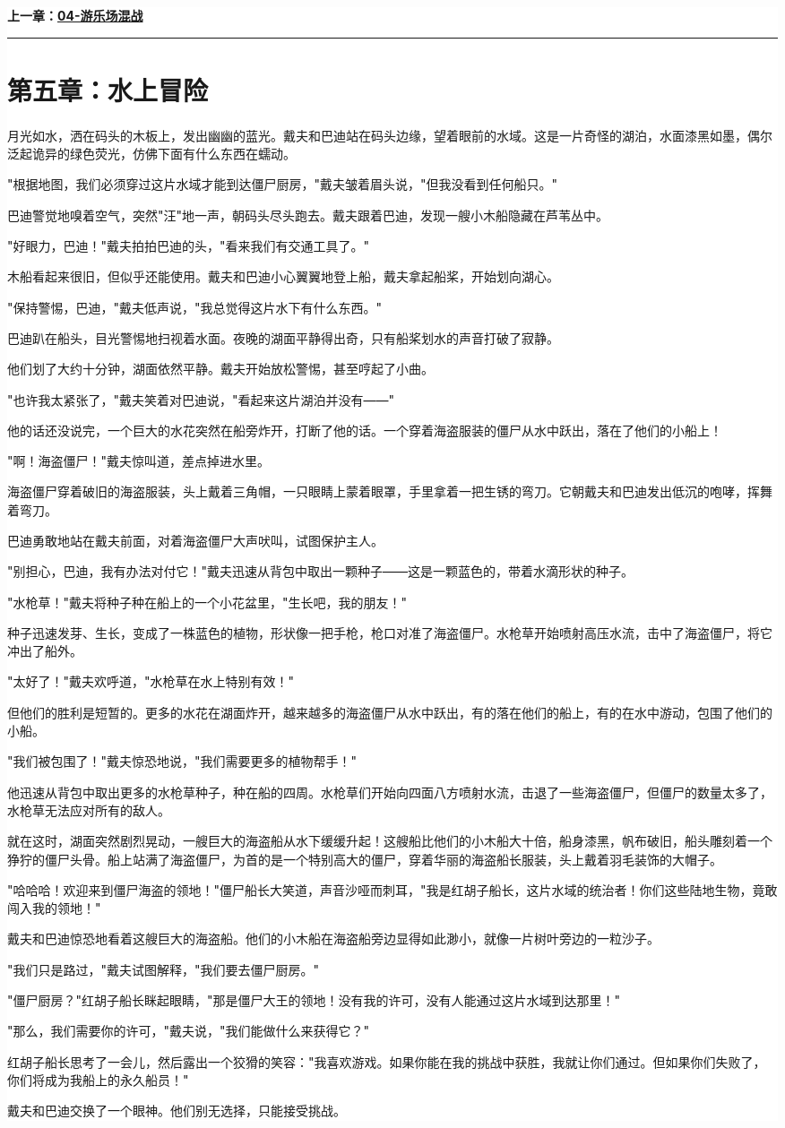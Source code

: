 **上一章：[04-游乐场混战](./04-游乐场混战.md)**

---

# 第五章：水上冒险

月光如水，洒在码头的木板上，发出幽幽的蓝光。戴夫和巴迪站在码头边缘，望着眼前的水域。这是一片奇怪的湖泊，水面漆黑如墨，偶尔泛起诡异的绿色荧光，仿佛下面有什么东西在蠕动。

"根据地图，我们必须穿过这片水域才能到达僵尸厨房，"戴夫皱着眉头说，"但我没看到任何船只。"

巴迪警觉地嗅着空气，突然"汪"地一声，朝码头尽头跑去。戴夫跟着巴迪，发现一艘小木船隐藏在芦苇丛中。

"好眼力，巴迪！"戴夫拍拍巴迪的头，"看来我们有交通工具了。"

木船看起来很旧，但似乎还能使用。戴夫和巴迪小心翼翼地登上船，戴夫拿起船桨，开始划向湖心。

"保持警惕，巴迪，"戴夫低声说，"我总觉得这片水下有什么东西。"

巴迪趴在船头，目光警惕地扫视着水面。夜晚的湖面平静得出奇，只有船桨划水的声音打破了寂静。

他们划了大约十分钟，湖面依然平静。戴夫开始放松警惕，甚至哼起了小曲。

"也许我太紧张了，"戴夫笑着对巴迪说，"看起来这片湖泊并没有——"

他的话还没说完，一个巨大的水花突然在船旁炸开，打断了他的话。一个穿着海盗服装的僵尸从水中跃出，落在了他们的小船上！

"啊！海盗僵尸！"戴夫惊叫道，差点掉进水里。

海盗僵尸穿着破旧的海盗服装，头上戴着三角帽，一只眼睛上蒙着眼罩，手里拿着一把生锈的弯刀。它朝戴夫和巴迪发出低沉的咆哮，挥舞着弯刀。

巴迪勇敢地站在戴夫前面，对着海盗僵尸大声吠叫，试图保护主人。

"别担心，巴迪，我有办法对付它！"戴夫迅速从背包中取出一颗种子——这是一颗蓝色的，带着水滴形状的种子。

"水枪草！"戴夫将种子种在船上的一个小花盆里，"生长吧，我的朋友！"

种子迅速发芽、生长，变成了一株蓝色的植物，形状像一把手枪，枪口对准了海盗僵尸。水枪草开始喷射高压水流，击中了海盗僵尸，将它冲出了船外。

"太好了！"戴夫欢呼道，"水枪草在水上特别有效！"

但他们的胜利是短暂的。更多的水花在湖面炸开，越来越多的海盗僵尸从水中跃出，有的落在他们的船上，有的在水中游动，包围了他们的小船。

"我们被包围了！"戴夫惊恐地说，"我们需要更多的植物帮手！"

他迅速从背包中取出更多的水枪草种子，种在船的四周。水枪草们开始向四面八方喷射水流，击退了一些海盗僵尸，但僵尸的数量太多了，水枪草无法应对所有的敌人。

就在这时，湖面突然剧烈晃动，一艘巨大的海盗船从水下缓缓升起！这艘船比他们的小木船大十倍，船身漆黑，帆布破旧，船头雕刻着一个狰狞的僵尸头骨。船上站满了海盗僵尸，为首的是一个特别高大的僵尸，穿着华丽的海盗船长服装，头上戴着羽毛装饰的大帽子。

"哈哈哈！欢迎来到僵尸海盗的领地！"僵尸船长大笑道，声音沙哑而刺耳，"我是红胡子船长，这片水域的统治者！你们这些陆地生物，竟敢闯入我的领地！"

戴夫和巴迪惊恐地看着这艘巨大的海盗船。他们的小木船在海盗船旁边显得如此渺小，就像一片树叶旁边的一粒沙子。

"我们只是路过，"戴夫试图解释，"我们要去僵尸厨房。"

"僵尸厨房？"红胡子船长眯起眼睛，"那是僵尸大王的领地！没有我的许可，没有人能通过这片水域到达那里！"

"那么，我们需要你的许可，"戴夫说，"我们能做什么来获得它？"

红胡子船长思考了一会儿，然后露出一个狡猾的笑容："我喜欢游戏。如果你能在我的挑战中获胜，我就让你们通过。但如果你们失败了，你们将成为我船上的永久船员！"

戴夫和巴迪交换了一个眼神。他们别无选择，只能接受挑战。
